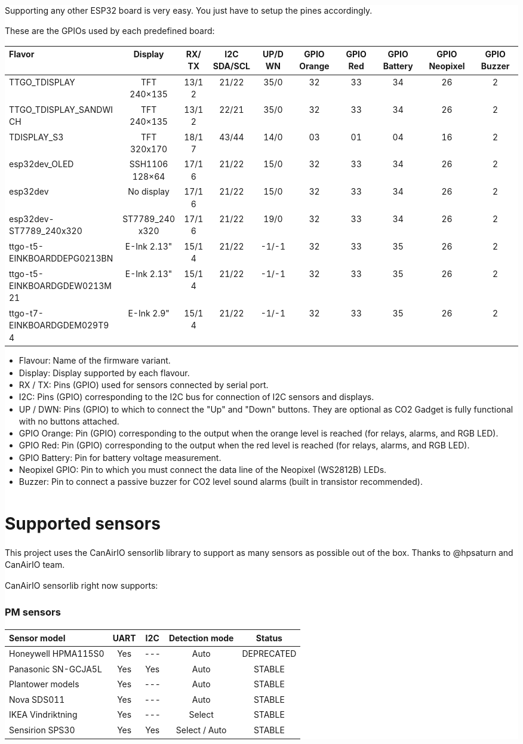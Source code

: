 Supporting any other ESP32 board is very easy. You just have to setup the pines accordingly.

These are the GPIOs used by each predefined board:

| Flavor                      | Display           | RX/TX | I2C SDA/SCL | UP/DWN  | GPIO Orange | GPIO Red | GPIO Battery | GPIO Neopixel | GPIO Buzzer |
|:----------------------------|:-----------------:|:-----:|:-----------:|:-------:|:-----------:|:--------:|:-------------:|:-------------:|:-----------:|
| TTGO_TDISPLAY               | TFT 240×135       | 13/12 | 21/22       | 35/0    | 32          | 33       | 34            | 26            | 2           |
| TTGO_TDISPLAY_SANDWICH      | TFT 240×135       | 13/12 | 22/21       | 35/0    | 32          | 33       | 34            | 26            | 2           |
| TDISPLAY_S3                 | TFT 320x170       | 18/17 | 43/44       | 14/0    | 03          | 01       | 04            | 16            | 2           |
| esp32dev_OLED               | SSH1106 128×64    | 17/16 | 21/22       | 15/0    | 32          | 33       | 34            | 26            | 2           |
| esp32dev                    | No display        | 17/16 | 21/22       | 15/0    | 32          | 33       | 34            | 26            | 2           |
| esp32dev-ST7789_240x320     | ST7789_240x320    | 17/16 | 21/22       | 19/0    | 32          | 33       | 34            | 26            | 2           |
| ttgo-t5-EINKBOARDDEPG0213BN | E-Ink 2.13"       | 15/14 | 21/22       | -1/-1   | 32          | 33       | 35            | 26            | 2           |
| ttgo-t5-EINKBOARDGDEW0213M21| E-Ink 2.13"       | 15/14 | 21/22       | -1/-1   | 32          | 33       | 35            | 26            | 2           |
| ttgo-t7-EINKBOARDGDEM029T94 | E-Ink 2.9"        | 15/14 | 21/22       | -1/-1   | 32          | 33       | 35            | 26            | 2           |

- Flavour: Name of the firmware variant.
- Display: Display supported by each flavour.
- RX / TX: Pins (GPIO) used for sensors connected by serial port.
- I2C: Pins (GPIO) corresponding to the I2C bus for connection of I2C sensors and displays.
- UP / DWN: Pins (GPIO) to which to connect the "Up" and "Down" buttons. They are optional as CO2 Gadget is fully functional with no buttons attached.
- GPIO Orange: Pin (GPIO) corresponding to the output when the orange level is reached (for relays, alarms, and RGB LED).
- GPIO Red: Pin (GPIO) corresponding to the output when the red level is reached (for relays, alarms, and RGB LED).
- GPIO Battery: Pin for battery voltage measurement.
- Neopixel GPIO: Pin to which you must connect the data line of the Neopixel (WS2812B) LEDs.
- Buzzer: Pin to connect a passive buzzer for CO2 level sound alarms (built in transistor recommended).

# Supported sensors

This project uses the CanAirIO sensorlib library to support as many sensors as possible out of the box. Thanks to @hpsaturn and CanAirIO team.

CanAirIO sensorlib right now supports:

### PM sensors

| Sensor model  | UART  | I2C  | Detection mode | Status |  
|:----------------------- |:-----:|:-----:|:-------:|:----------:|
| Honeywell HPMA115S0 | Yes | --- | Auto | DEPRECATED |
| Panasonic SN-GCJA5L | Yes | Yes | Auto | STABLE |
| Plantower models    | Yes | --- | Auto | STABLE |
| Nova SDS011         | Yes | --- | Auto | STABLE |
| IKEA Vindriktning   | Yes | --- | Select | STABLE
| Sensirion SPS30     | Yes | Yes | Select / Auto | STABLE |

